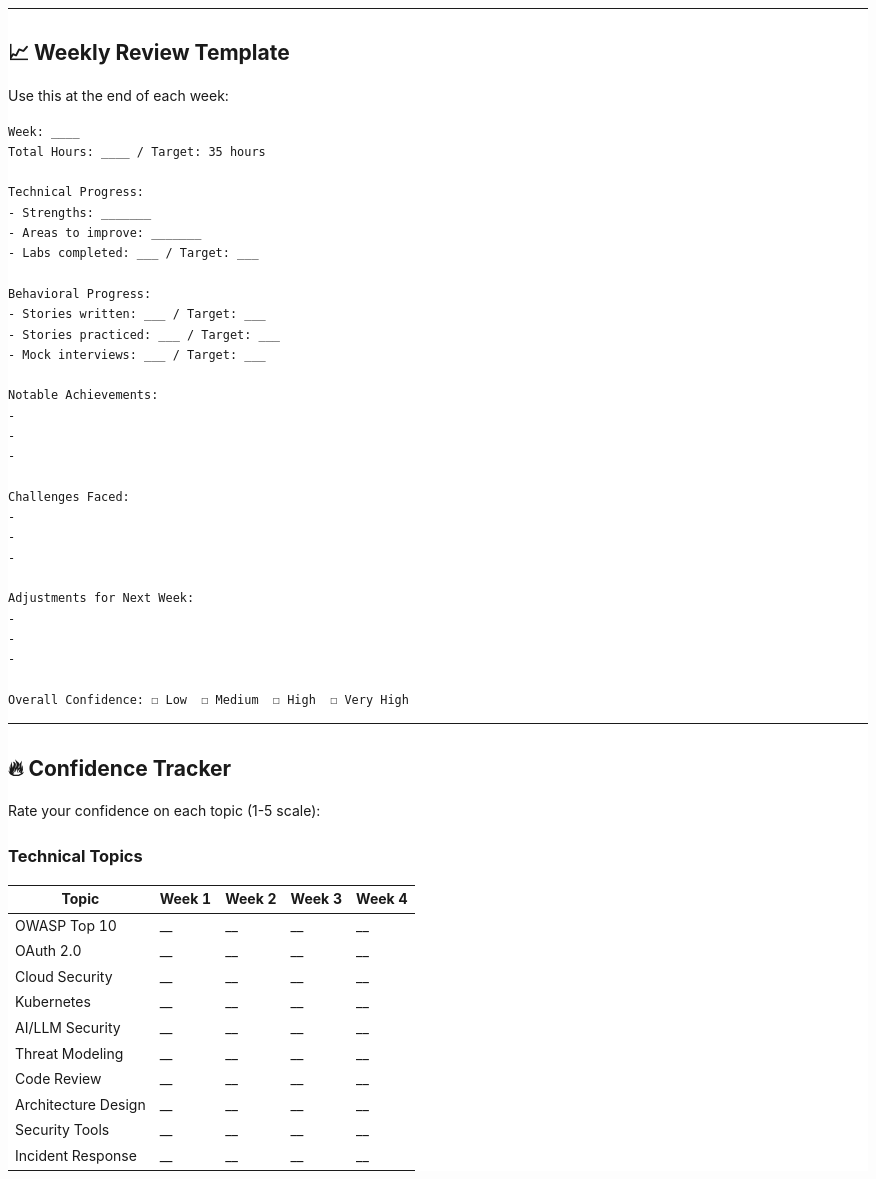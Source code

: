 
---

## 📈 Weekly Review Template

Use this at the end of each week:

```
Week: ____
Total Hours: ____ / Target: 35 hours

Technical Progress:
- Strengths: _______
- Areas to improve: _______
- Labs completed: ___ / Target: ___

Behavioral Progress:
- Stories written: ___ / Target: ___
- Stories practiced: ___ / Target: ___
- Mock interviews: ___ / Target: ___

Notable Achievements:
- 
- 
- 

Challenges Faced:
- 
- 
- 

Adjustments for Next Week:
- 
- 
- 

Overall Confidence: ☐ Low  ☐ Medium  ☐ High  ☐ Very High
```

---

## 🔥 Confidence Tracker

Rate your confidence on each topic (1-5 scale):

### Technical Topics
| Topic | Week 1 | Week 2 | Week 3 | Week 4 |
|-------|--------|--------|--------|--------|
| OWASP Top 10 | __ | __ | __ | __ |
| OAuth 2.0 | __ | __ | __ | __ |
| Cloud Security | __ | __ | __ | __ |
| Kubernetes | __ | __ | __ | __ |
| AI/LLM Security | __ | __ | __ | __ |
| Threat Modeling | __ | __ | __ | __ |
| Code Review | __ | __ | __ | __ |
| Architecture Design | __ | __ | __ | __ |
| Security Tools | __ | __ | __ | __ |
| Incident Response | __ | __ | __ | __ |
